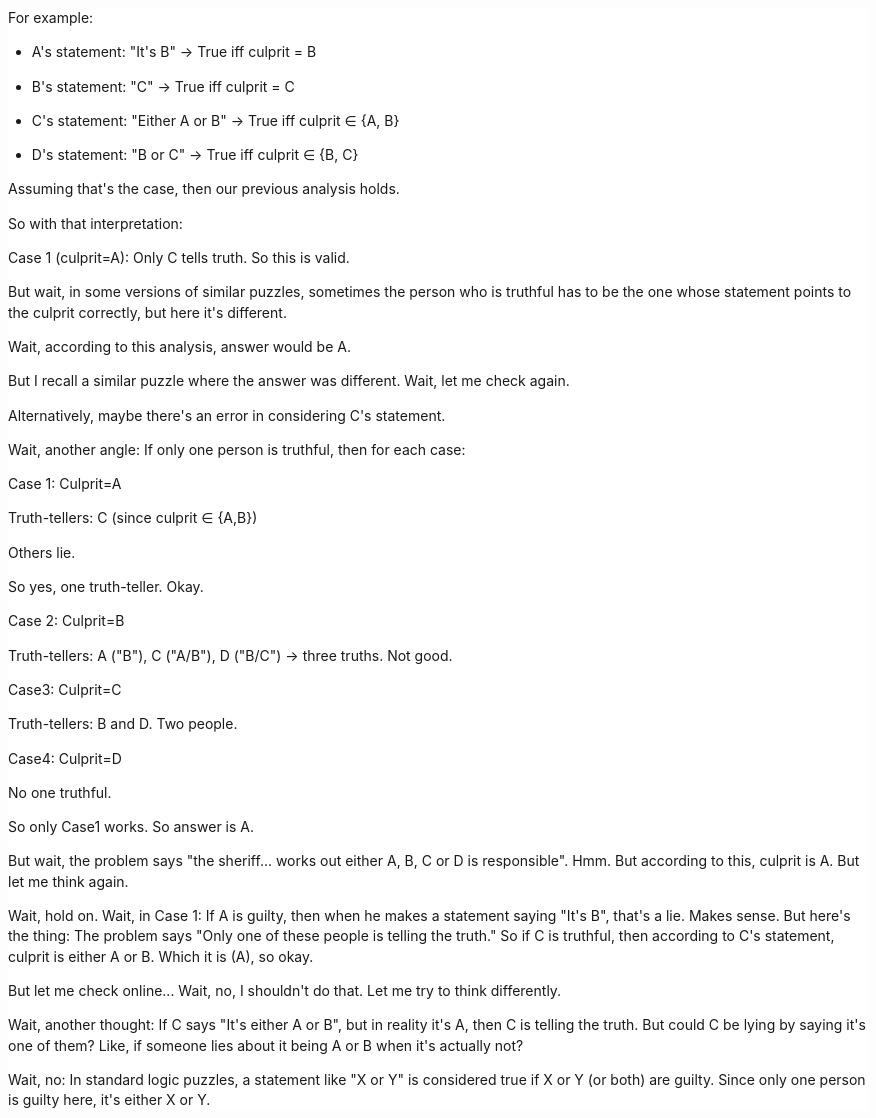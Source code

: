 For example:

- A's statement: "It's B" → True iff culprit = B

- B's statement: "C" → True iff culprit = C

- C's statement: "Either A or B" → True iff culprit ∈ {A, B}

- D's statement: "B or C" → True iff culprit ∈ {B, C}

Assuming that's the case, then our previous analysis holds.

So with that interpretation:

Case 1 (culprit=A): Only C tells truth. So this is valid.

But wait, in some versions of similar puzzles, sometimes the person who is truthful has to be the one whose statement points to the culprit correctly, but here it's different.

Wait, according to this analysis, answer would be A.

But I recall a similar puzzle where the answer was different. Wait, let me check again.

Alternatively, maybe there's an error in considering C's statement.

Wait, another angle: If only one person is truthful, then for each case:

Case 1: Culprit=A

Truth-tellers: C (since culprit ∈ {A,B})

Others lie.

So yes, one truth-teller. Okay.

Case 2: Culprit=B

Truth-tellers: A ("B"), C ("A/B"), D ("B/C") → three truths. Not good.

Case3: Culprit=C

Truth-tellers: B and D. Two people.

Case4: Culprit=D

No one truthful.

So only Case1 works. So answer is A.

But wait, the problem says "the sheriff... works out either A, B, C or D is responsible". Hmm. But according to this, culprit is A. But let me think again.

Wait, hold on. Wait, in Case 1: If A is guilty, then when he makes a statement saying "It's B", that's a lie. Makes sense. But here's the thing: The problem says "Only one of these people is telling the truth." So if C is truthful, then according to C's statement, culprit is either A or B. Which it is (A), so okay.

But let me check online... Wait, no, I shouldn't do that. Let me try to think differently.

Wait, another thought: If C says "It's either A or B", but in reality it's A, then C is telling the truth. But could C be lying by saying it's one of them? Like, if someone lies about it being A or B when it's actually not?

Wait, no: In standard logic puzzles, a statement like "X or Y" is considered true if X or Y (or both) are guilty. Since only one person is guilty here, it's either X or Y.
